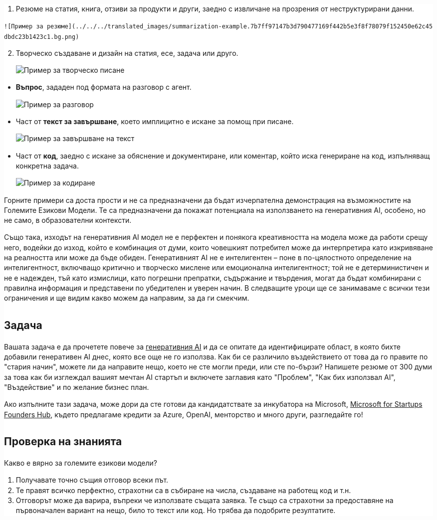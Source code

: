   1. Резюме на статия, книга, отзиви за продукти и други, заедно с извличане на прозрения от неструктурирани данни.
    
    ![Пример за резюме](../../../translated_images/summarization-example.7b7ff97147b3d790477169f442b5e3f8f78079f152450e62c45dbdc23b1423c1.bg.png)
  
  2. Творческо създаване и дизайн на статия, есе, задача или друго.
      
     ![Пример за творческо писане](../../../translated_images/creative-writing-example.e24a685b5a543ad1287ad8f6c963019518920e92a1cf7510f354e85b0830fbe8.bg.png)

- **Въпрос**, зададен под формата на разговор с агент.
  
  ![Пример за разговор](../../../translated_images/conversation-example.60c2afc0f595fa599f367d36ccc3909ffc15e1d5265cb33b907d3560f3d03116.bg.png)

- Част от **текст за завършване**, което имплицитно е искане за помощ при писане.
  
  ![Пример за завършване на текст](../../../translated_images/text-completion-example.cbb0f28403d427524f8f8c935f84d084a9765b683a6bf37f977df3adb868b0e7.bg.png)

- Част от **код**, заедно с искане за обяснение и документиране, или коментар, който иска генериране на код, изпълняващ конкретна задача.
  
  ![Пример за кодиране](../../../translated_images/coding-example.50ebabe8a6afff20267c91f18aab1957ddd9561ee2988b2362b7365aa6796935.bg.png)

Горните примери са доста прости и не са предназначени да бъдат изчерпателна демонстрация на възможностите на Големите Езикови Модели. Те са предназначени да покажат потенциала на използването на генеративния AI, особено, но не само, в образователни контексти.

Също така, изходът на генеративния AI модел не е перфектен и понякога креативността на модела може да работи срещу него, водейки до изход, който е комбинация от думи, които човешкият потребител може да интерпретира като изкривяване на реалността или може да бъде обиден. Генеративният AI не е интелигентен – поне в по-цялостното определение на интелигентност, включващо критично и творческо мислене или емоционална интелигентност; той не е детерминистичен и не е надежден, тъй като измислици, като погрешни препратки, съдържание и твърдения, могат да бъдат комбинирани с правилна информация и представени по убедителен и уверен начин. В следващите уроци ще се занимаваме с всички тези ограничения и ще видим какво можем да направим, за да ги смекчим.

## Задача

Вашата задача е да прочетете повече за [генеративния AI](https://en.wikipedia.org/wiki/Generative_artificial_intelligence?WT.mc_id=academic-105485-koreyst) и да се опитате да идентифицирате област, в която бихте добавили генеративен AI днес, която все още не го използва. Как би се различило въздействието от това да го правите по "стария начин", можете ли да направите нещо, което не сте могли преди, или сте по-бързи? Напишете резюме от 300 думи за това как би изглеждал вашият мечтан AI стартъп и включете заглавия като "Проблем", "Как бих използвал AI", "Въздействие" и по желание бизнес план.

Ако изпълните тази задача, може дори да сте готови да кандидатствате за инкубатора на Microsoft, [Microsoft for Startups Founders Hub](https://www.microsoft.com/startups?WT.mc_id=academic-105485-koreyst), където предлагаме кредити за Azure, OpenAI, менторство и много други, разгледайте го!

## Проверка на знанията

Какво е вярно за големите езикови модели?

1. Получавате точно същия отговор всеки път.
1. Те правят всичко перфектно, страхотни са в събиране на числа, създаване на работещ код и т.н.
1. Отговорът може да варира, въпреки че използвате същата заявка. Те също са страхотни за предоставяне на първоначален вариант на нещо, било то текст или код. Но трябва да подобрите резултатите.
